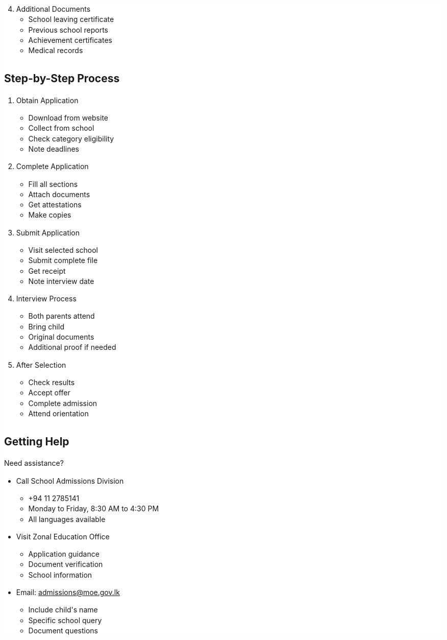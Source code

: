 4. Additional Documents
   - School leaving certificate
   - Previous school reports
   - Achievement certificates
   - Medical records

## Step-by-Step Process

1. Obtain Application
   - Download from website
   - Collect from school
   - Check category eligibility
   - Note deadlines

2. Complete Application
   - Fill all sections
   - Attach documents
   - Get attestations
   - Make copies

3. Submit Application
   - Visit selected school
   - Submit complete file
   - Get receipt
   - Note interview date

4. Interview Process
   - Both parents attend
   - Bring child
   - Original documents
   - Additional proof if needed

5. After Selection
   - Check results
   - Accept offer
   - Complete admission
   - Attend orientation

## Getting Help

Need assistance?

- Call School Admissions Division
    - +94 11 2785141
    - Monday to Friday, 8:30 AM to 4:30 PM
    - All languages available

- Visit Zonal Education Office
    - Application guidance
    - Document verification
    - School information

- Email: admissions@moe.gov.lk
    - Include child's name
    - Specific school query
    - Document questions
